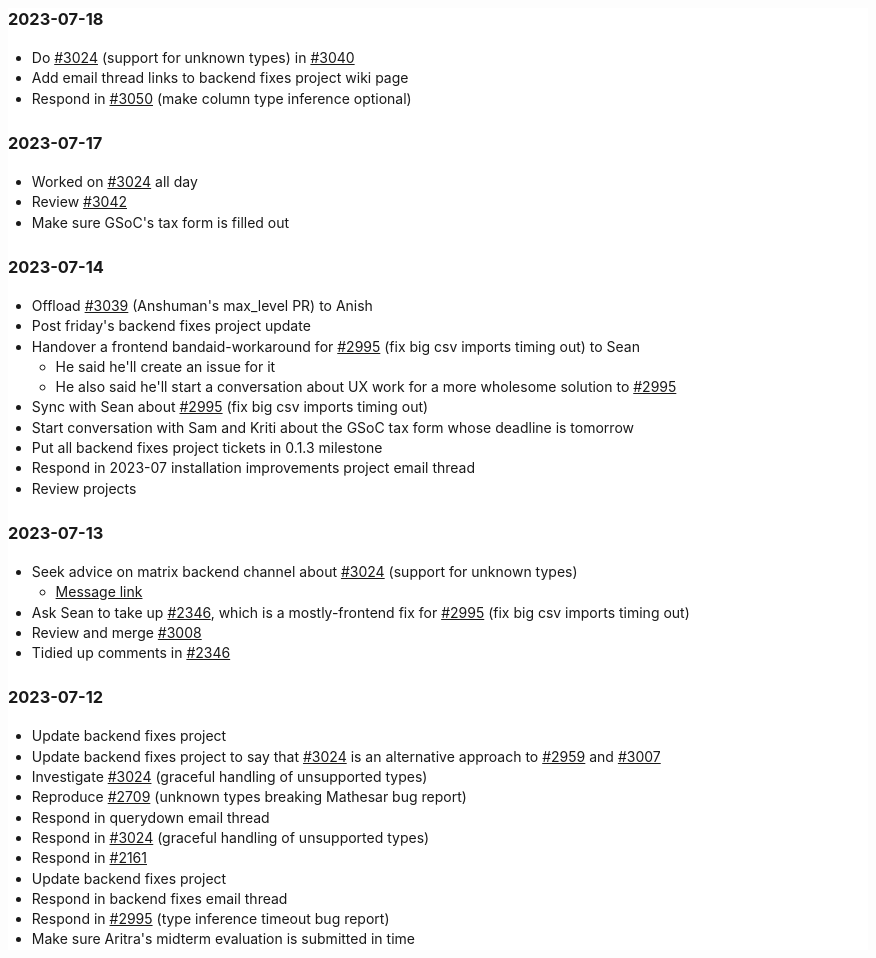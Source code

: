 ### 2023-07-18

- Do [#3024](https://github.com/centerofci/mathesar/issues/3024) (support for unknown types) in [#3040](https://github.com/centerofci/mathesar/issues/3040)
- Add email thread links to backend fixes project wiki page
- Respond in [#3050](https://github.com/centerofci/mathesar/issues/3050) (make column type inference optional)

### 2023-07-17

- Worked on [#3024](https://github.com/centerofci/mathesar/issues/3024) all day
- Review [#3042](https://github.com/centerofci/mathesar/issues/3042)
- Make sure GSoC's tax form is filled out

### 2023-07-14

- Offload [#3039](https://github.com/centerofci/mathesar/issues/3039) (Anshuman's max_level PR) to Anish
- Post friday's backend fixes project update
- Handover a frontend bandaid-workaround for [#2995](https://github.com/centerofci/mathesar/issues/2995) (fix big csv imports timing out) to Sean
  - He said he'll create an issue for it
  - He also said he'll start a conversation about UX work for a more wholesome solution to [#2995](https://github.com/centerofci/mathesar/issues/2995)
- Sync with Sean about [#2995](https://github.com/centerofci/mathesar/issues/2995) (fix big csv imports timing out)
- Start conversation with Sam and Kriti about the GSoC tax form whose deadline is tomorrow
- Put all backend fixes project tickets in 0.1.3 milestone
- Respond in 2023-07 installation improvements project email thread
- Review projects

### 2023-07-13

- Seek advice on matrix backend channel about [#3024](https://github.com/centerofci/mathesar/issues/3024) (support for unknown types)
  - [Message link](https://matrix.to/#/!UZILDSNKobkelUYwBp:matrix.mathesar.org/$kklKnZZ3_pnpul-xH5lDqGNogKfjZp25ymOhsGm2OVk?via=matrix.mathesar.org&via=matrix.org)
- Ask Sean to take up [#2346](https://github.com/centerofci/mathesar/issues/2346), which is a mostly-frontend fix for [#2995](https://github.com/centerofci/mathesar/issues/2995) (fix big csv imports timing out)
- Review and merge [#3008](https://github.com/centerofci/mathesar/issues/3008)
- Tidied up comments in [#2346](https://github.com/centerofci/mathesar/issues/2346)

### 2023-07-12

- Update backend fixes project
- Update backend fixes project to say that [#3024](https://github.com/centerofci/mathesar/issues/3024) is an alternative approach to [#2959](https://github.com/centerofci/mathesar/issues/2959) and [#3007](https://github.com/centerofci/mathesar/issues/3007)
- Investigate [#3024](https://github.com/centerofci/mathesar/issues/3024) (graceful handling of unsupported types)
- Reproduce [#2709](https://github.com/centerofci/mathesar/issues/2709) (unknown types breaking Mathesar bug report)
- Respond in querydown email thread
- Respond in [#3024](https://github.com/centerofci/mathesar/issues/3024) (graceful handling of unsupported types)
- Respond in [#2161](https://github.com/centerofci/mathesar/issues/2161)
- Update backend fixes project
- Respond in backend fixes email thread
- Respond in [#2995](https://github.com/centerofci/mathesar/issues/2995) (type inference timeout bug report)
- Make sure Aritra's midterm evaluation is submitted in time
